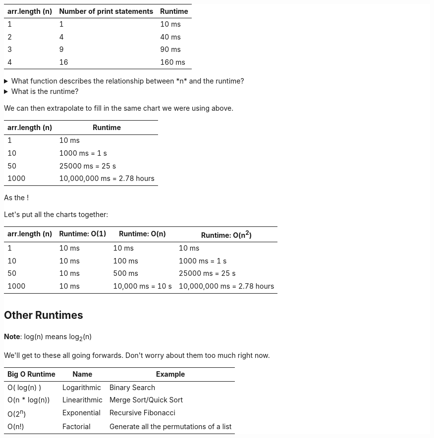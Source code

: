 
|arr.length (n) | Number of print statements | Runtime |
|---|---|---|
| 1 | 1 | 10 ms |
| 2 | 4 | 40 ms |
| 3 | 9 | 90 ms |
| 4 | 16 | 160 ms |

<details><summary> What function describes the relationship between *n* and the runtime? </summary></details>   

<details><summary> What is the runtime? </summary></details>


We can then extrapolate to fill in the same chart we were using above.

|arr.length (n) | Runtime |
|---|---|
| 1 | 10 ms |
| 10 | 1000 ms = 1 s |
| 50 | 25000 ms = 25 s |
| 1000 | 10,000,000 ms = 2.78 hours |

As the !  

Let's put all the charts together:

|arr.length (n) | Runtime: O(1) | Runtime: O(n) | Runtime: O(n<sup>2</sup>) |
|---|---|---|---|
| 1 | 10 ms | 10 ms |10 ms |
| 10 | 10 ms | 100 ms | 1000 ms = 1 s |
| 50 | 10 ms | 500 ms | 25000 ms = 25 s |
| 1000 | 10 ms | 10,000 ms = 10 s | 10,000,000 ms = 2.78 hours |


## Other Runtimes
**Note**: log(n) means log<sub>2</sub>(n)

We'll get to these all going forwards.  Don't worry about them too much right now.

|Big O Runtime|Name|Example|
|---|---|---|
|O( log(n) )| Logarithmic | Binary Search |
|O(n * log(n)) | Linearithmic | Merge Sort/Quick Sort |
|O(2<sup>n</sup>) | Exponential | Recursive Fibonacci |
|O(n!) | Factorial | Generate all the permutations of a list |
